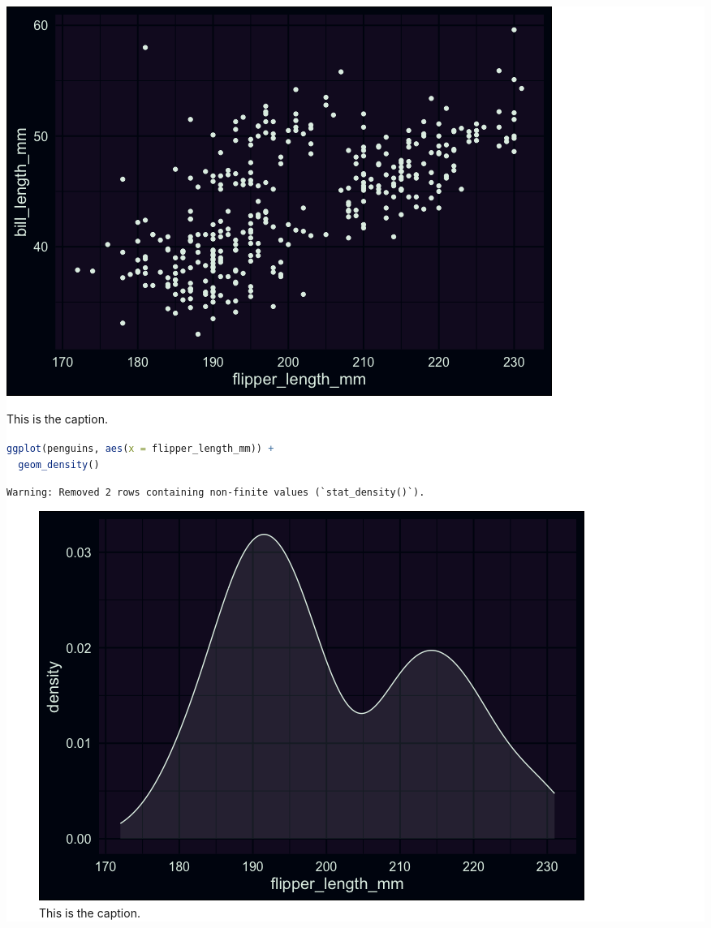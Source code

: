 <img src="./+page_files/unnamed-chunk-7-1.png"
data-fig-alt="Maybe some alt-text?" alt="This is the caption." />
<figcaption aria-hidden="true">This is the caption.</figcaption>
</figure>

``` r
ggplot(penguins, aes(x = flipper_length_mm)) +
  geom_density()
```

    Warning: Removed 2 rows containing non-finite values (`stat_density()`).

<figure>
<img src="./+page_files/unnamed-chunk-7-2.png"
data-fig-alt="Maybe some alt-text?" alt="This is the caption." />
<figcaption aria-hidden="true">This is the caption.</figcaption>